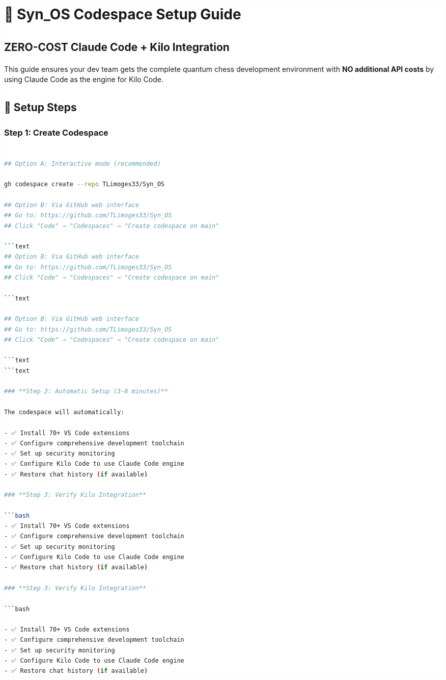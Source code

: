 # 🚀 Syn_OS Codespace Setup Guide

## **ZERO-COST Claude Code + Kilo Integration**

This guide ensures your dev team gets the complete quantum chess development environment with **NO additional API costs** by using Claude Code as the engine for Kilo Code.

## 🔧 **Setup Steps**

### **Step 1: Create Codespace**

```bash

## Option A: Interactive mode (recommended)

gh codespace create --repo TLimoges33/Syn_OS

## Option B: Via GitHub web interface
## Go to: https://github.com/TLimoges33/Syn_OS
## Click "Code" → "Codespaces" → "Create codespace on main"

```text
## Option B: Via GitHub web interface
## Go to: https://github.com/TLimoges33/Syn_OS
## Click "Code" → "Codespaces" → "Create codespace on main"

```text

## Option B: Via GitHub web interface
## Go to: https://github.com/TLimoges33/Syn_OS
## Click "Code" → "Codespaces" → "Create codespace on main"

```text
```text

### **Step 2: Automatic Setup (3-8 minutes)**

The codespace will automatically:

- ✅ Install 70+ VS Code extensions
- ✅ Configure comprehensive development toolchain
- ✅ Set up security monitoring
- ✅ Configure Kilo Code to use Claude Code engine
- ✅ Restore chat history (if available)

### **Step 3: Verify Kilo Integration**

```bash
- ✅ Install 70+ VS Code extensions
- ✅ Configure comprehensive development toolchain
- ✅ Set up security monitoring
- ✅ Configure Kilo Code to use Claude Code engine
- ✅ Restore chat history (if available)

### **Step 3: Verify Kilo Integration**

```bash

- ✅ Install 70+ VS Code extensions
- ✅ Configure comprehensive development toolchain
- ✅ Set up security monitoring
- ✅ Configure Kilo Code to use Claude Code engine
- ✅ Restore chat history (if available)
```